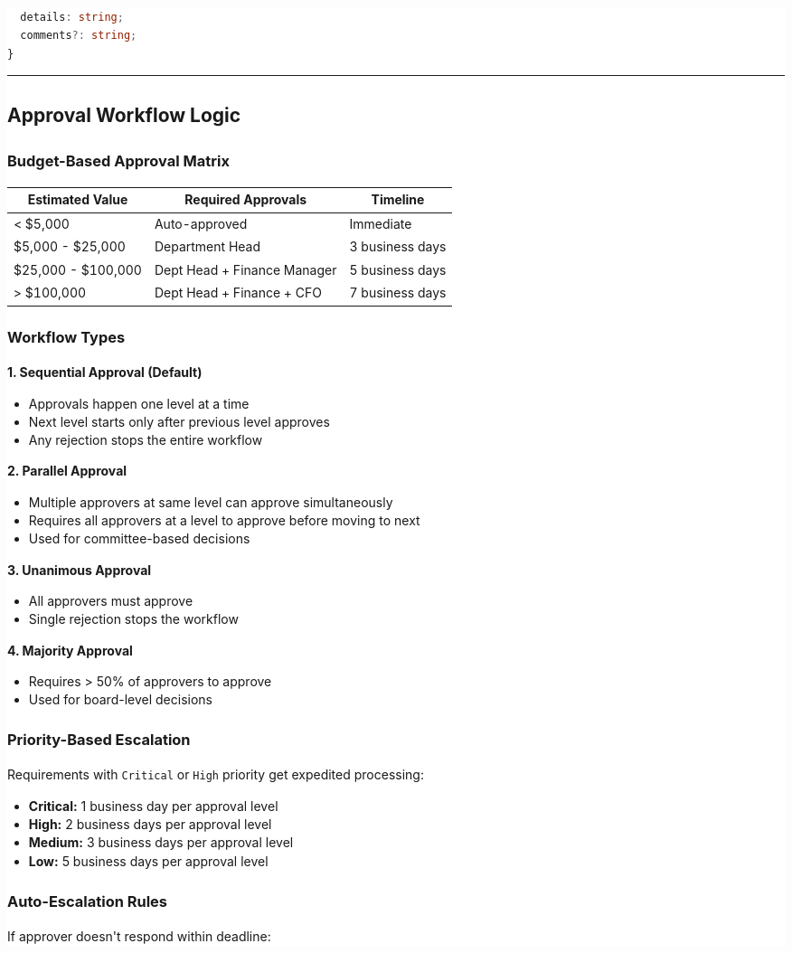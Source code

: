 ```typescript
  details: string;
  comments?: string;
}
```

---

## Approval Workflow Logic

### Budget-Based Approval Matrix

| Estimated Value | Required Approvals | Timeline |
|----------------|-------------------|----------|
| < $5,000 | Auto-approved | Immediate |
| $5,000 - $25,000 | Department Head | 3 business days |
| $25,000 - $100,000 | Dept Head + Finance Manager | 5 business days |
| > $100,000 | Dept Head + Finance + CFO | 7 business days |

### Workflow Types

**1. Sequential Approval (Default)**
- Approvals happen one level at a time
- Next level starts only after previous level approves
- Any rejection stops the entire workflow

**2. Parallel Approval**
- Multiple approvers at same level can approve simultaneously
- Requires all approvers at a level to approve before moving to next
- Used for committee-based decisions

**3. Unanimous Approval**
- All approvers must approve
- Single rejection stops the workflow

**4. Majority Approval**
- Requires > 50% of approvers to approve
- Used for board-level decisions

### Priority-Based Escalation

Requirements with `Critical` or `High` priority get expedited processing:

- **Critical:** 1 business day per approval level
- **High:** 2 business days per approval level
- **Medium:** 3 business days per approval level
- **Low:** 5 business days per approval level

### Auto-Escalation Rules

If approver doesn't respond within deadline:
